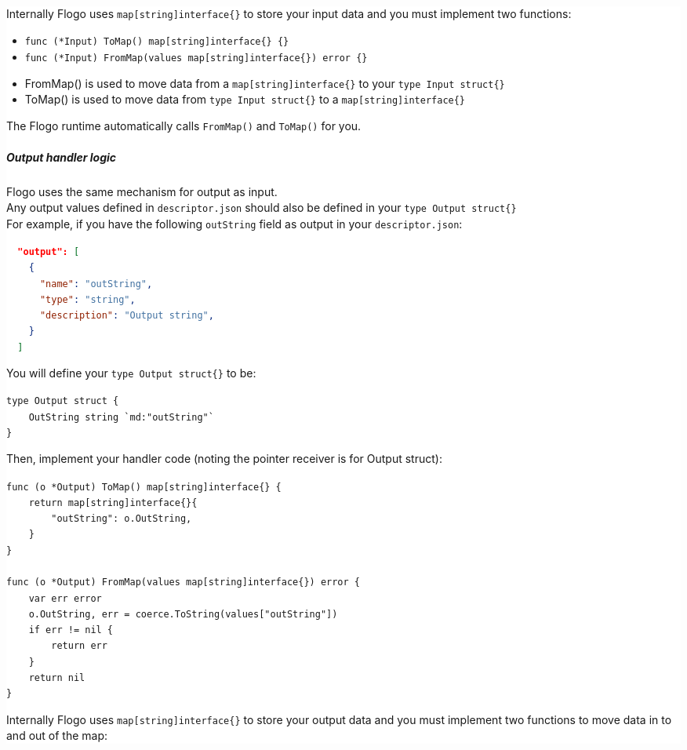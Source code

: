 Internally Flogo uses `map[string]interface{}` to store your input data and you must implement two functions:

- `func (*Input) ToMap() map[string]interface{} {}`
- `func (*Input) FromMap(values map[string]interface{}) error {}`

* FromMap() is used to move data from a `map[string]interface{}` to your `type Input struct{}`
* ToMap() is used to move data from `type Input struct{}` to a `map[string]interface{}`

The Flogo runtime automatically calls `FromMap()` and `ToMap()` for you.

##### Output handler logic

Flogo uses the same mechanism for output as input.<br>
Any output values defined in `descriptor.json` should also be defined in your `type Output struct{}`<br>
For example, if you have the following `outString` field as output in your `descriptor.json`:

```json
  "output": [
    {
      "name": "outString",
      "type": "string",
      "description": "Output string",
    }
  ]
```

You will define your `type Output struct{}` to be:

```golang
type Output struct {
	OutString string `md:"outString"`
}
```

Then, implement your handler code (noting the pointer receiver is for Output struct):

```golang
func (o *Output) ToMap() map[string]interface{} {
	return map[string]interface{}{
		"outString": o.OutString,
	}
}

func (o *Output) FromMap(values map[string]interface{}) error {
	var err error
	o.OutString, err = coerce.ToString(values["outString"])
	if err != nil {
		return err
	}
	return nil
}
```

Internally Flogo uses `map[string]interface{}` to store your output data and you must implement two functions to move data in to and out of the map:
